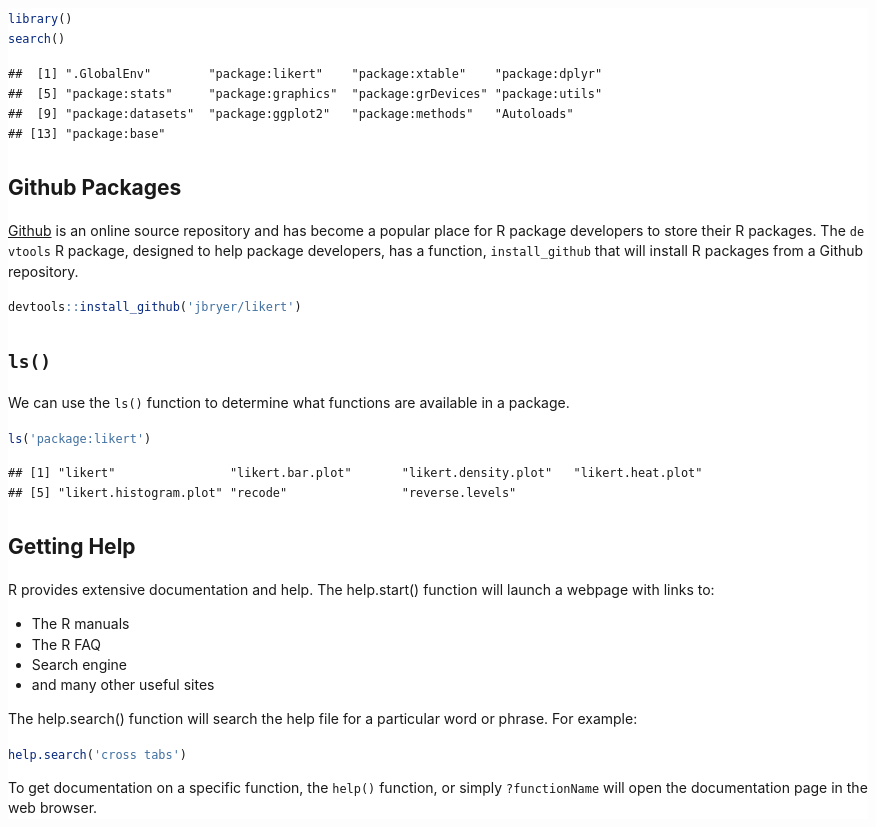 
```r
library()
search()
```

```
##  [1] ".GlobalEnv"        "package:likert"    "package:xtable"    "package:dplyr"    
##  [5] "package:stats"     "package:graphics"  "package:grDevices" "package:utils"    
##  [9] "package:datasets"  "package:ggplot2"   "package:methods"   "Autoloads"        
## [13] "package:base"
```

## Github Packages

[Github](http://github.com) is an online source repository and has become a popular place for R package developers to store their R packages. The `devtools` R package, designed to help package developers, has a function, `install_github` that will install R packages from a Github repository.


```r
devtools::install_github('jbryer/likert')
```

## `ls()`

We can use the `ls()` function to determine what functions are available in a package.


```r
ls('package:likert')
```

```
## [1] "likert"                "likert.bar.plot"       "likert.density.plot"   "likert.heat.plot"     
## [5] "likert.histogram.plot" "recode"                "reverse.levels"
```

## Getting Help

R provides extensive documentation and help. The help.start() function will launch a webpage with links to:
* The R manuals
* The R FAQ
* Search engine
* and many other useful sites

The help.search() function will search the help file for a particular word or phrase. For example:


```r
help.search('cross tabs')
```

To get documentation on a specific function, the `help()` function, or simply `?functionName` will open the documentation page in the web browser.
